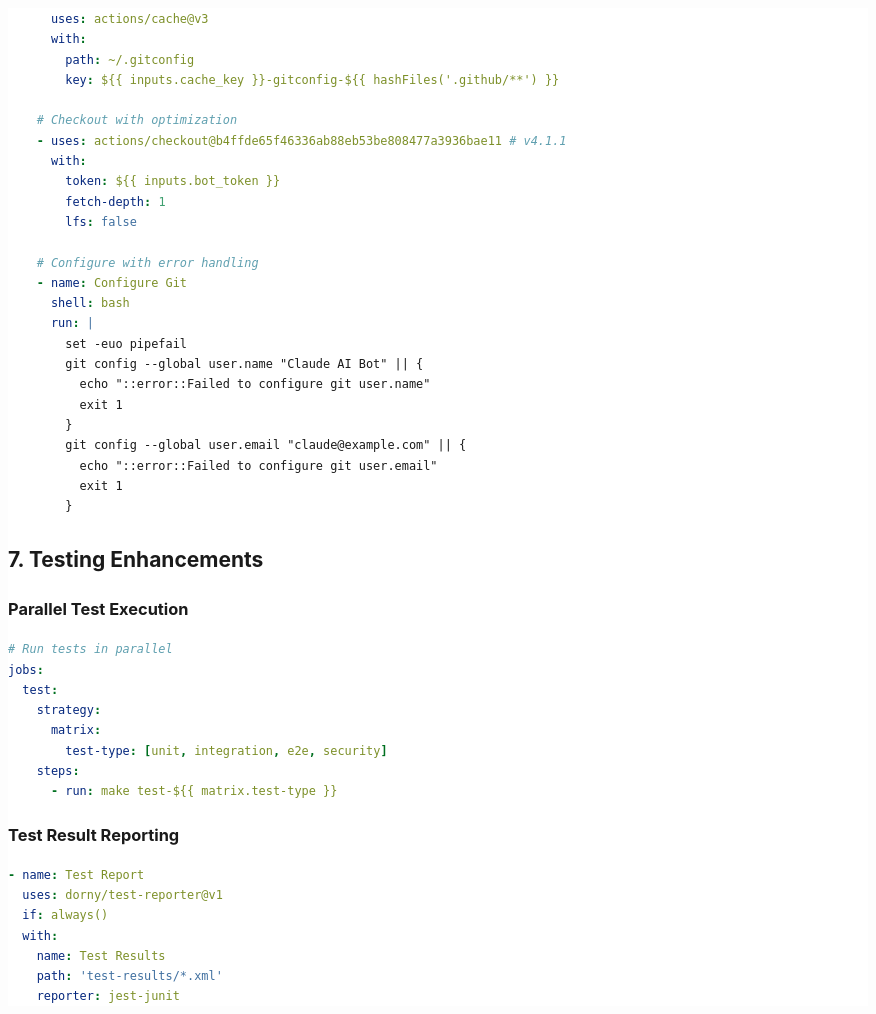 ```yaml
      uses: actions/cache@v3
      with:
        path: ~/.gitconfig
        key: ${{ inputs.cache_key }}-gitconfig-${{ hashFiles('.github/**') }}

    # Checkout with optimization
    - uses: actions/checkout@b4ffde65f46336ab88eb53be808477a3936bae11 # v4.1.1
      with:
        token: ${{ inputs.bot_token }}
        fetch-depth: 1
        lfs: false

    # Configure with error handling
    - name: Configure Git
      shell: bash
      run: |
        set -euo pipefail
        git config --global user.name "Claude AI Bot" || {
          echo "::error::Failed to configure git user.name"
          exit 1
        }
        git config --global user.email "claude@example.com" || {
          echo "::error::Failed to configure git user.email"
          exit 1
        }
```

## 7. Testing Enhancements

### Parallel Test Execution
```yaml
# Run tests in parallel
jobs:
  test:
    strategy:
      matrix:
        test-type: [unit, integration, e2e, security]
    steps:
      - run: make test-${{ matrix.test-type }}
```

### Test Result Reporting
```yaml
- name: Test Report
  uses: dorny/test-reporter@v1
  if: always()
  with:
    name: Test Results
    path: 'test-results/*.xml'
    reporter: jest-junit
```
